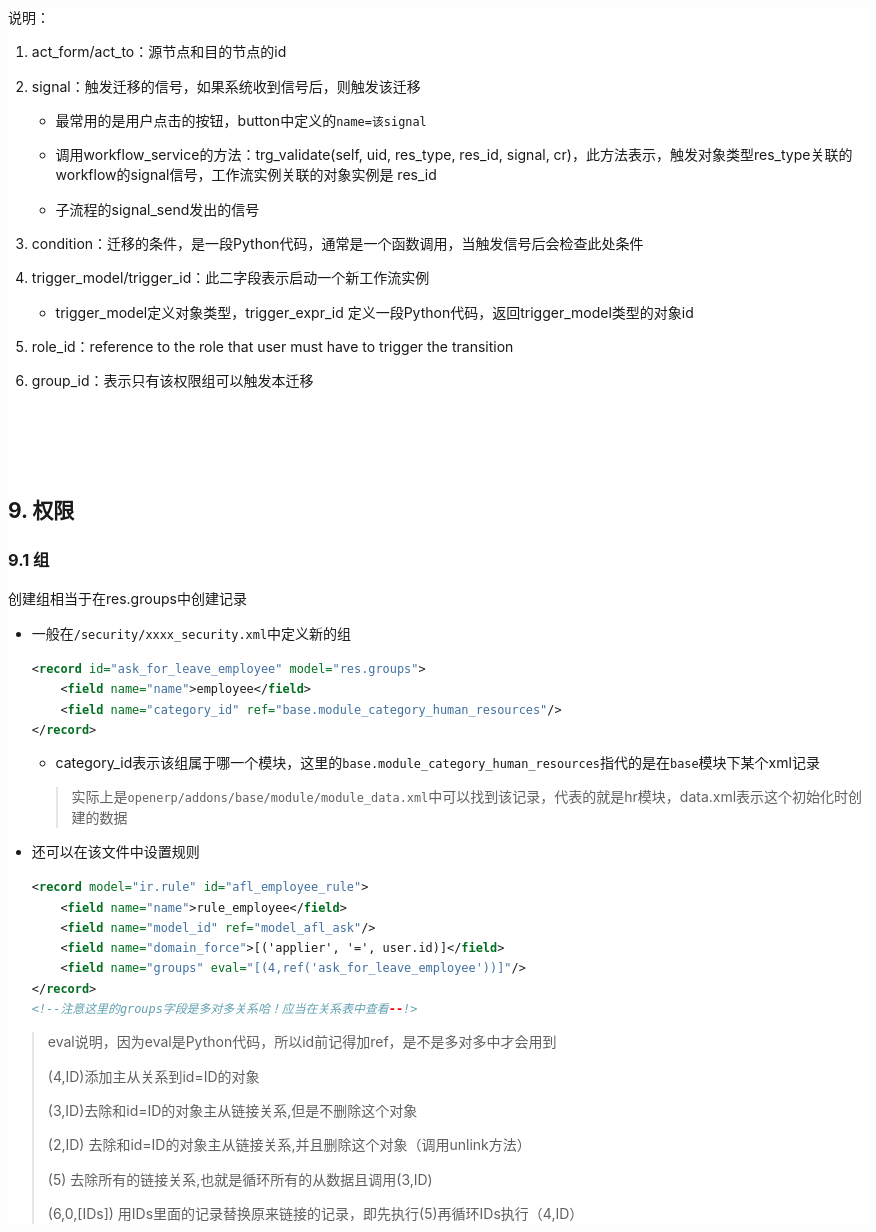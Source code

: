 说明：

1. act_form/act_to：源节点和目的节点的id

2. signal：触发迁移的信号，如果系统收到信号后，则触发该迁移

    - 最常用的是用户点击的按钮，button中定义的`name=该signal`

    - 调用workflow_service的方法：trg_validate(self, uid, res_type, res_id, signal, cr)，此方法表示，触发对象类型res_type关联的workflow的signal信号，工作流实例关联的对象实例是 res_id

    - 子流程的signal_send发出的信号

3. condition：迁移的条件，是一段Python代码，通常是一个函数调用，当触发信号后会检查此处条件

4. trigger_model/trigger_id：此二字段表示启动一个新工作流实例

    - trigger_model定义对象类型，trigger_expr_id 定义一段Python代码，返回trigger_model类型的对象id

5. role_id：reference to the role that user must have to trigger the transition

6. group_id：表示只有该权限组可以触发本迁移

<br>
<br>
<br>

## 9. 权限

### 9.1 组

创建组相当于在res.groups中创建记录

- 一般在`/security/xxxx_security.xml`中定义新的组

    ```xml
    <record id="ask_for_leave_employee" model="res.groups">
        <field name="name">employee</field>
        <field name="category_id" ref="base.module_category_human_resources"/>
    </record>
    ```

    - category_id表示该组属于哪一个模块，这里的`base.module_category_human_resources`指代的是在`base`模块下某个xml记录
    
    > 实际上是`openerp/addons/base/module/module_data.xml`中可以找到该记录，代表的就是hr模块，data.xml表示这个初始化时创建的数据

- 还可以在该文件中设置规则

    ```xml
    <record model="ir.rule" id="afl_employee_rule">
        <field name="name">rule_employee</field>
        <field name="model_id" ref="model_afl_ask"/>
        <field name="domain_force">[('applier', '=', user.id)]</field>
        <field name="groups" eval="[(4,ref('ask_for_leave_employee'))]"/>
    </record>
    <!--注意这里的groups字段是多对多关系哈！应当在关系表中查看--!>
    ```

> eval说明，因为eval是Python代码，所以id前记得加ref，是不是多对多中才会用到
>
> (4,ID)添加主从关系到id=ID的对象
>
> (3,ID)去除和id=ID的对象主从链接关系,但是不删除这个对象
>
> (2,ID) 去除和id=ID的对象主从链接关系,并且删除这个对象（调用unlink方法）
>
> (5) 去除所有的链接关系,也就是循环所有的从数据且调用(3,ID)
>
> (6,0,[IDs]) 用IDs里面的记录替换原来链接的记录，即先执行(5)再循环IDs执行（4,ID）

